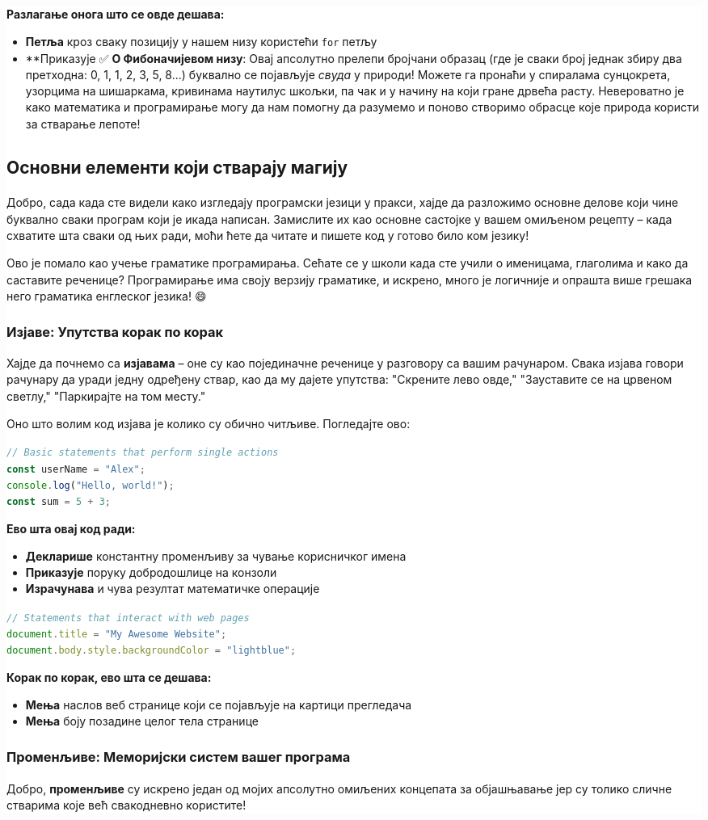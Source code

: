 **Разлагање онога што се овде дешава:**
- **Петља** кроз сваку позицију у нашем низу користећи `for` петљу
- **Приказује
✅ **О Фибоначијевом низу**: Овај апсолутно прелепи бројчани образац (где је сваки број једнак збиру два претходна: 0, 1, 1, 2, 3, 5, 8...) буквално се појављује *свуда* у природи! Можете га пронаћи у спиралама сунцокрета, узорцима на шишаркама, кривинама наутилус шкољки, па чак и у начину на који гране дрвећа расту. Невероватно је како математика и програмирање могу да нам помогну да разумемо и поново створимо обрасце које природа користи за стварање лепоте!

## Основни елементи који стварају магију

Добро, сада када сте видели како изгледају програмски језици у пракси, хајде да разложимо основне делове који чине буквално сваки програм који је икада написан. Замислите их као основне састојке у вашем омиљеном рецепту – када схватите шта сваки од њих ради, моћи ћете да читате и пишете код у готово било ком језику!

Ово је помало као учење граматике програмирања. Сећате се у школи када сте учили о именицама, глаголима и како да саставите реченице? Програмирање има своју верзију граматике, и искрено, много је логичније и опрашта више грешака него граматика енглеског језика! 😄

### Изјаве: Упутства корак по корак

Хајде да почнемо са **изјавама** – оне су као појединачне реченице у разговору са вашим рачунаром. Свака изјава говори рачунару да уради једну одређену ствар, као да му дајете упутства: "Скрените лево овде," "Зауставите се на црвеном светлу," "Паркирајте на том месту."

Оно што волим код изјава је колико су обично читљиве. Погледајте ово:

```javascript
// Basic statements that perform single actions
const userName = "Alex";                    
console.log("Hello, world!");              
const sum = 5 + 3;                         
```

**Ево шта овај код ради:**
- **Декларише** константну променљиву за чување корисничког имена
- **Приказује** поруку добродошлице на конзоли
- **Израчунава** и чува резултат математичке операције

```javascript
// Statements that interact with web pages
document.title = "My Awesome Website";      
document.body.style.backgroundColor = "lightblue";
```

**Корак по корак, ево шта се дешава:**
- **Мења** наслов веб странице који се појављује на картици прегледача
- **Мења** боју позадине целог тела странице

### Променљиве: Меморијски систем вашег програма

Добро, **променљиве** су искрено један од мојих апсолутно омиљених концепата за објашњавање јер су толико сличне стварима које већ свакодневно користите!
